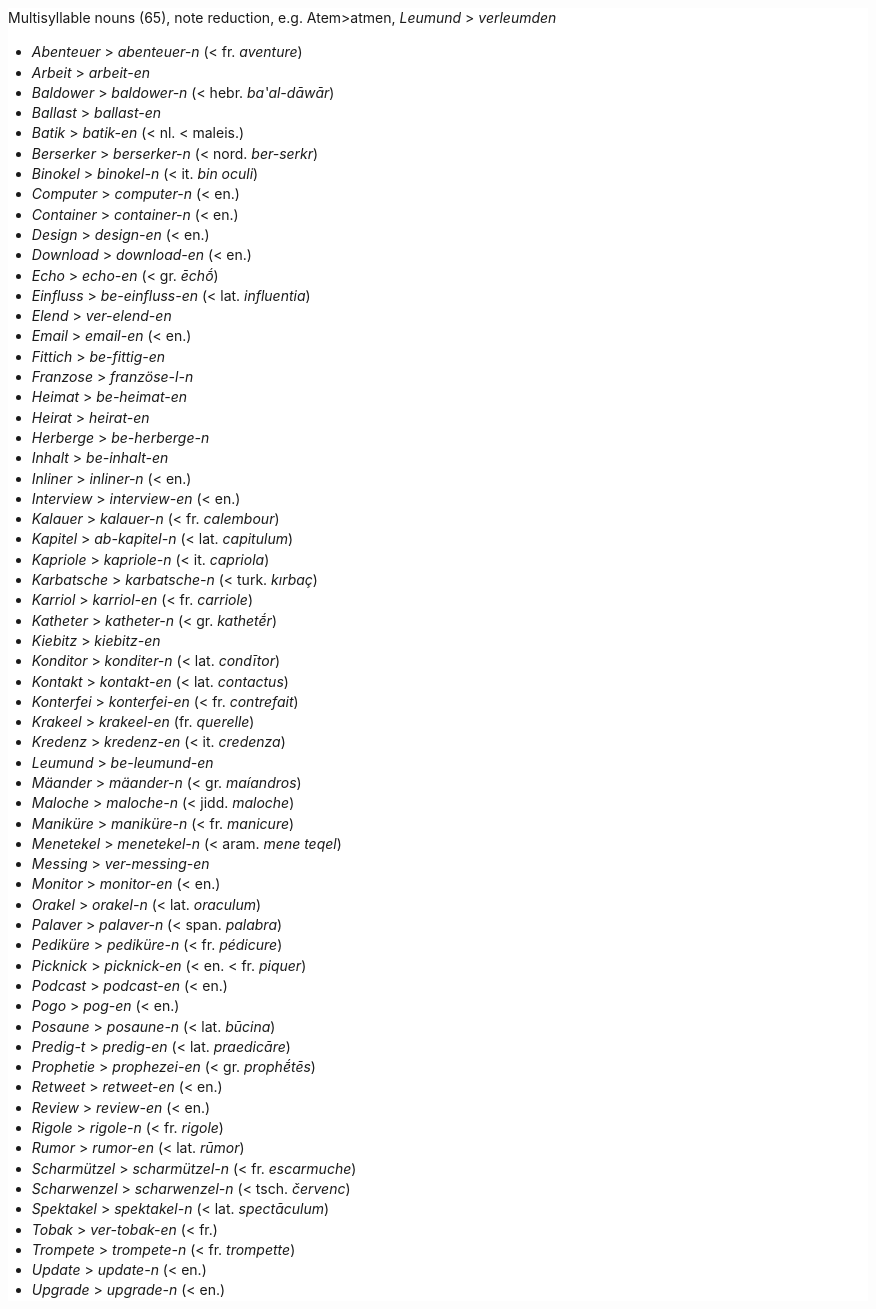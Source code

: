 Multisyllable nouns (65), note reduction, e.g. Atem>atmen, *Leumund* > *verleumden*

- *Abenteuer* > *abenteuer-n* (< fr. *aventure*)
- *Arbeit* > *arbeit-en* 
- *Baldower* > *baldower-n* (< hebr. *ba‛al-dāwār*)
- *Ballast* > *ballast-en*
- *Batik* > *batik-en* (< nl. < maleis.)
- *Berserker* > *berserker-n* (< nord. *ber-serkr*)
- *Binokel* > *binokel-n* (< it. *bin oculi*)
- *Computer* > *computer-n* (< en.)
- *Container* > *container-n* (< en.)
- *Design* > *design-en* (< en.)
- *Download* > *download-en* (< en.)
- *Echo* > *echo-en* (< gr. *ēchṓ*)
- *Einfluss* > *be-einfluss-en* (< lat. *influentia*)
- *Elend* > *ver-elend-en* 
- *Email* > *email-en* (< en.)
- *Fittich* > *be-fittig-en* 
- *Franzose* > *französe-l-n* 
- *Heimat* > *be-heimat-en* 
- *Heirat* > *heirat-en* 
- *Herberge* > *be-herberge-n* 
- *Inhalt* > *be-inhalt-en* 
- *Inliner* > *inliner-n* (< en.)
- *Interview* > *interview-en* (< en.)
- *Kalauer* > *kalauer-n* (< fr. *calembour*)
- *Kapitel* > *ab-kapitel-n* (< lat. *capitulum*)
- *Kapriole* > *kapriole-n* (< it. *capriola*)
- *Karbatsche* > *karbatsche-n* (< turk. *kırbaç*)
- *Karriol* > *karriol-en* (< fr. *carriole*)
- *Katheter* > *katheter-n* (< gr. *kathetḗr*)
- *Kiebitz* > *kiebitz-en* 
- *Konditor* > *konditer-n* (< lat. *condītor*)
- *Kontakt* > *kontakt-en* (< lat. *contactus*)
- *Konterfei* > *konterfei-en* (< fr. *contrefait*)
- *Krakeel* > *krakeel-en* (fr. *querelle*)
- *Kredenz* > *kredenz-en* (< it. *credenza*) 
- *Leumund* > *be-leumund-en* 
- *Mäander* > *mäander-n* (< gr. *maíandros*)
- *Maloche* > *maloche-n* (< jidd. *maloche*)
- *Maniküre* > *maniküre-n* (< fr. *manicure*)
- *Menetekel* > *menetekel-n* (< aram. *mene teqel*)
- *Messing* > *ver-messing-en* 
- *Monitor* > *monitor-en* (< en.)
- *Orakel* > *orakel-n* (< lat. *oraculum*)
- *Palaver* > *palaver-n* (< span. *palabra*) 
- *Pediküre* > *pediküre-n* (< fr. *pédicure*)
- *Picknick* > *picknick-en* (< en. < fr. *piquer*)
- *Podcast* > *podcast-en* (< en.)
- *Pogo* > *pog-en* (< en.)
- *Posaune* > *posaune-n* (< lat. *būcina*)
- *Predig-t* > *predig-en* (< lat. *praedicāre*)
- *Prophetie* > *prophezei-en* (< gr. *prophḗtēs*)
- *Retweet* > *retweet-en* (< en.)
- *Review* > *review-en* (< en.)
- *Rigole* > *rigole-n* (< fr. *rigole*)
- *Rumor* > *rumor-en* (< lat. *rūmor*)
- *Scharmützel* > *scharmützel-n* (< fr. *escarmuche*)
- *Scharwenzel* > *scharwenzel-n* (< tsch. *červenc*)
- *Spektakel* > *spektakel-n* (< lat. *spectāculum*)
- *Tobak* > *ver-tobak-en* (< fr.)
- *Trompete* > *trompete-n* (< fr. *trompette*)
- *Update* > *update-n* (< en.)
- *Upgrade* > *upgrade-n* (< en.)